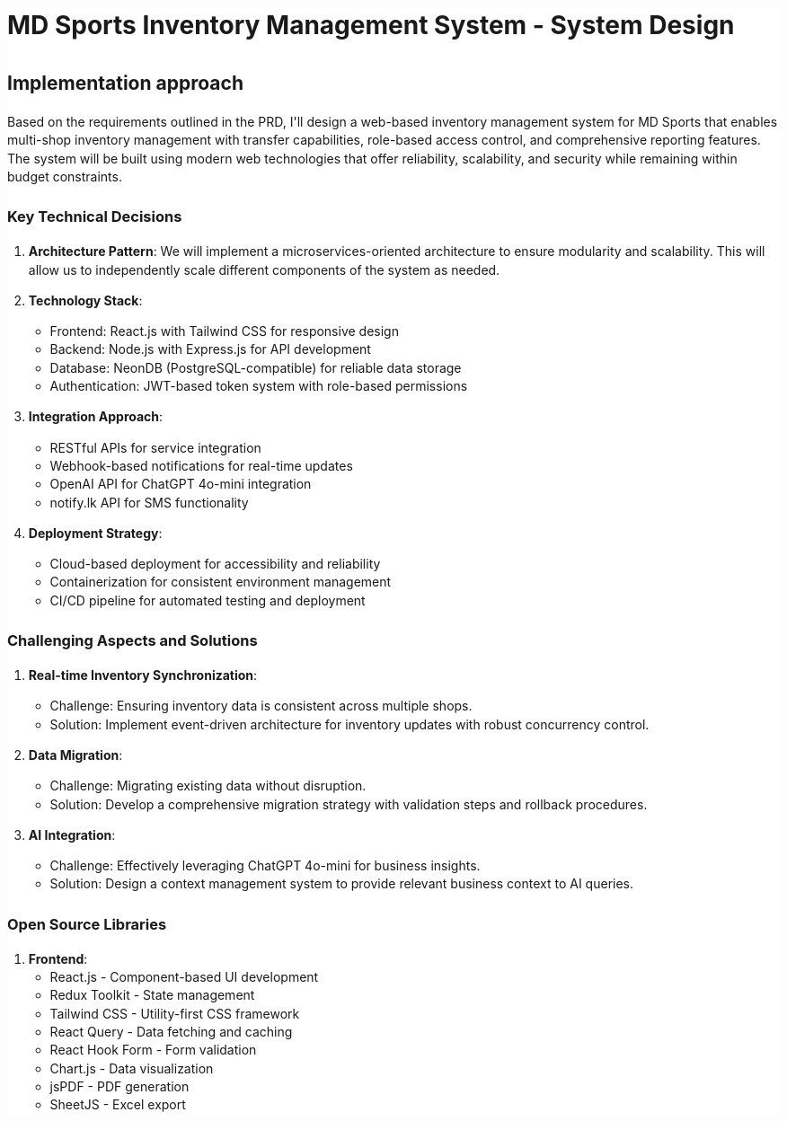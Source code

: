 # MD Sports Inventory Management System - System Design

## Implementation approach

Based on the requirements outlined in the PRD, I'll design a web-based inventory management system for MD Sports that enables multi-shop inventory management with transfer capabilities, role-based access control, and comprehensive reporting features. The system will be built using modern web technologies that offer reliability, scalability, and security while remaining within budget constraints.

### Key Technical Decisions

1. **Architecture Pattern**: We will implement a microservices-oriented architecture to ensure modularity and scalability. This will allow us to independently scale different components of the system as needed.

2. **Technology Stack**:
   - Frontend: React.js with Tailwind CSS for responsive design
   - Backend: Node.js with Express.js for API development
   - Database: NeonDB (PostgreSQL-compatible) for reliable data storage
   - Authentication: JWT-based token system with role-based permissions

3. **Integration Approach**:
   - RESTful APIs for service integration
   - Webhook-based notifications for real-time updates
   - OpenAI API for ChatGPT 4o-mini integration
   - notify.lk API for SMS functionality

4. **Deployment Strategy**:
   - Cloud-based deployment for accessibility and reliability
   - Containerization for consistent environment management
   - CI/CD pipeline for automated testing and deployment

### Challenging Aspects and Solutions

1. **Real-time Inventory Synchronization**: 
   - Challenge: Ensuring inventory data is consistent across multiple shops.
   - Solution: Implement event-driven architecture for inventory updates with robust concurrency control.

2. **Data Migration**:
   - Challenge: Migrating existing data without disruption.
   - Solution: Develop a comprehensive migration strategy with validation steps and rollback procedures.

3. **AI Integration**:
   - Challenge: Effectively leveraging ChatGPT 4o-mini for business insights.
   - Solution: Design a context management system to provide relevant business context to AI queries.

### Open Source Libraries

1. **Frontend**:
   - React.js - Component-based UI development
   - Redux Toolkit - State management
   - Tailwind CSS - Utility-first CSS framework
   - React Query - Data fetching and caching
   - React Hook Form - Form validation
   - Chart.js - Data visualization
   - jsPDF - PDF generation
   - SheetJS - Excel export
